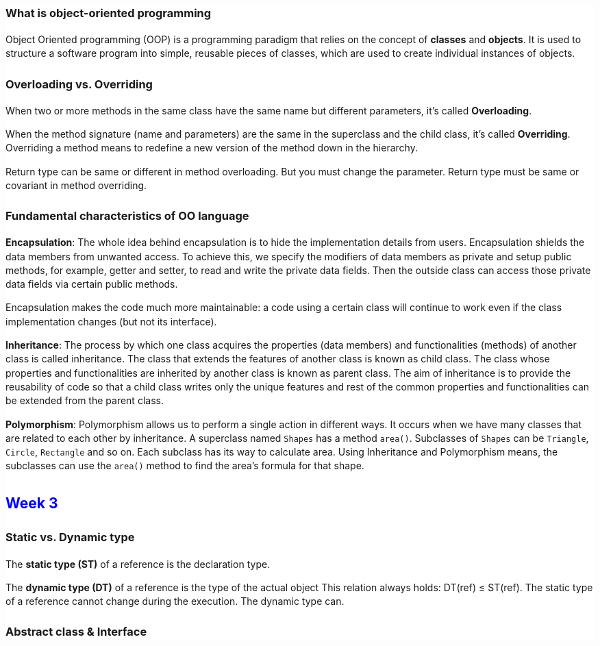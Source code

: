 ### What is object-oriented programming

Object Oriented programming (OOP) is a programming paradigm that relies on the concept of **classes** and **objects**. It is used to structure a software program into simple, reusable pieces of classes, which are used to create individual instances of objects. 

### Overloading vs. Overriding

When two or more methods in the same class have the same name but different parameters, it’s called **Overloading**.

When the method signature (name and parameters) are the same in the superclass and the child class, it’s called **Overriding**. Overriding a method means to redefine a new version of the method down in the hierarchy.

Return type can be same or different in method overloading. But you must change the parameter. Return type must be same or covariant in method overriding.

### Fundamental characteristics of OO language

**Encapsulation**: The whole idea behind encapsulation is to hide the implementation details from users. Encapsulation shields the data members from unwanted access. To achieve this, we specify the modifiers of data members as private and setup public methods, for example, getter and setter, to read and write the private data fields. Then the outside class can access those private data fields via certain public methods. 

Encapsulation makes the code much more maintainable: a code using a certain class will continue to work even if the class implementation changes (but not its interface).

**Inheritance**: The process by which one class acquires the properties (data members) and functionalities (methods) of another class is called inheritance. The class that extends the features of another class is known as child class. The class whose properties and functionalities are inherited by another class is known as parent class. The aim of inheritance is to provide the reusability of code so that a child class writes only the unique features and rest of the common properties and functionalities can be extended from the parent class.

**Polymorphism**: Polymorphism allows us to perform a single action in different ways. It occurs when we have many classes that are related to each other by inheritance. A superclass named `Shapes` has a method  `area()`. Subclasses of `Shapes` can be  `Triangle`,  `Circle`, `Rectangle` and so on. Each subclass has its way to calculate area. Using Inheritance and Polymorphism means, the subclasses can use the `area()` method to find the area’s formula for that shape.



## <span style="color:blue">Week 3</span>

### Static vs. Dynamic type

The **static type (ST)** of a reference is the declaration type.

The **dynamic type (DT)** of a reference is the type of the actual object
This relation always holds: DT(ref) ≤ ST(ref). The static type of a reference cannot change during the execution. The dynamic type can.

### Abstract class & Interface
